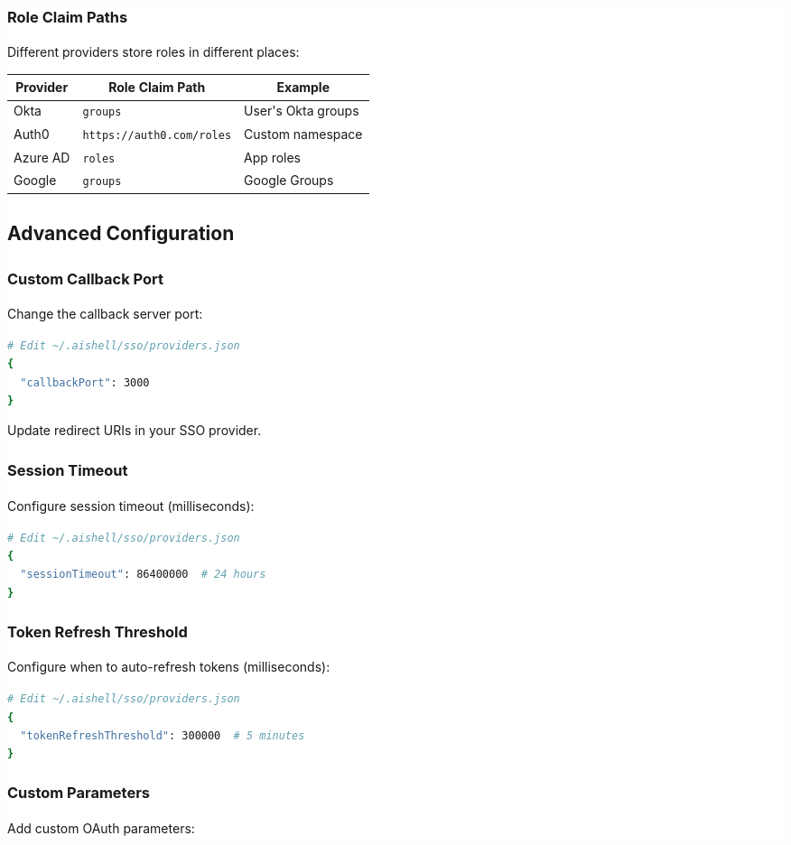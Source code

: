 ### Role Claim Paths

Different providers store roles in different places:

| Provider | Role Claim Path | Example |
|----------|----------------|---------|
| Okta | `groups` | User's Okta groups |
| Auth0 | `https://auth0.com/roles` | Custom namespace |
| Azure AD | `roles` | App roles |
| Google | `groups` | Google Groups |

## Advanced Configuration

### Custom Callback Port

Change the callback server port:

```bash
# Edit ~/.aishell/sso/providers.json
{
  "callbackPort": 3000
}
```

Update redirect URIs in your SSO provider.

### Session Timeout

Configure session timeout (milliseconds):

```bash
# Edit ~/.aishell/sso/providers.json
{
  "sessionTimeout": 86400000  # 24 hours
}
```

### Token Refresh Threshold

Configure when to auto-refresh tokens (milliseconds):

```bash
# Edit ~/.aishell/sso/providers.json
{
  "tokenRefreshThreshold": 300000  # 5 minutes
}
```

### Custom Parameters

Add custom OAuth parameters:
